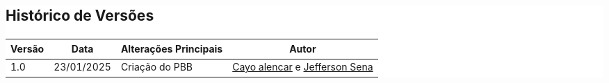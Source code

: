 
## Histórico de Versões

| Versão | Data       | Alterações Principais | Autor                                                 |
| ------ |------------|-----------------------|-------------------------------------------------------|
| 1.0    | 23/01/2025 | Criação do PBB        | [Cayo alencar](https://github.com/Cayoalencar) e [Jefferson Sena](https://github.com/JeffersonSenaa) |
